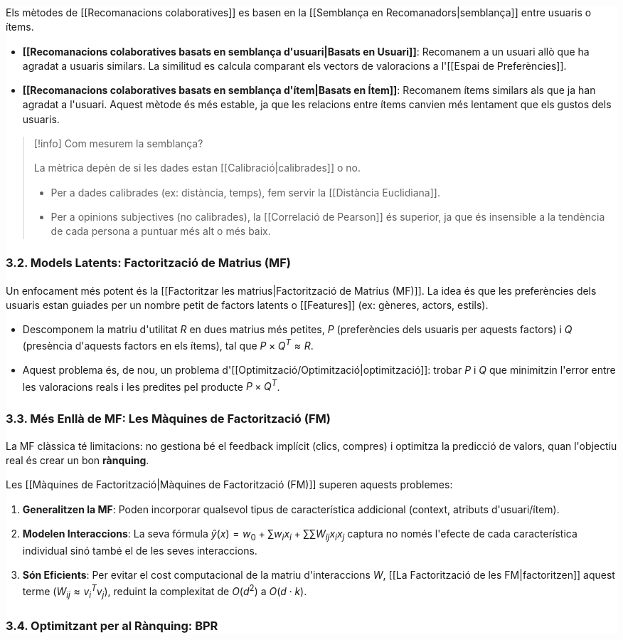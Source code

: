 Els mètodes de [[Recomanacions colaboratives]] es basen en la [[Semblança en Recomanadors|semblança]] entre usuaris o ítems.

- **[[Recomanacions colaboratives basats en semblança d'usuari|Basats en Usuari]]**: Recomanem a un usuari allò que ha agradat a usuaris similars. La similitud es calcula comparant els vectors de valoracions a l'[[Espai de Preferències]].
    
- **[[Recomanacions colaboratives basats en semblança d'ítem|Basats en Ítem]]**: Recomanem ítems similars als que ja han agradat a l'usuari. Aquest mètode és més estable, ja que les relacions entre ítems canvien més lentament que els gustos dels usuaris.
    

> [!info] Com mesurem la semblança?
> 
> La mètrica depèn de si les dades estan [[Calibració|calibrades]] o no.
> 
> - Per a dades calibrades (ex: distància, temps), fem servir la [[Distància Euclidiana]].
>     
> - Per a opinions subjectives (no calibrades), la [[Correlació de Pearson]] és superior, ja que és insensible a la tendència de cada persona a puntuar més alt o més baix.
>     

### 3.2. Models Latents: Factorització de Matrius (MF)

Un enfocament més potent és la [[Factoritzar les matrius|Factorització de Matrius (MF)]]. La idea és que les preferències dels usuaris estan guiades per un nombre petit de factors latents o [[Features]] (ex: gèneres, actors, estils).

- Descomponem la matriu d'utilitat $R$ en dues matrius més petites, $P$ (preferències dels usuaris per aquests factors) i $Q$ (presència d'aquests factors en els ítems), tal que $P \times Q^T \approx R$.
    
- Aquest problema és, de nou, un problema d'[[Optimització/Optimització|optimització]]: trobar $P$ i $Q$ que minimitzin l'error entre les valoracions reals i les predites pel producte $P \times Q^T$.
    

### 3.3. Més Enllà de MF: Les Màquines de Factorització (FM)

La MF clàssica té limitacions: no gestiona bé el feedback implícit (clics, compres) i optimitza la predicció de valors, quan l'objectiu real és crear un bon **rànquing**.

Les [[Màquines de Factorització|Màquines de Factorització (FM)]] superen aquests problemes:

1. **Generalitzen la MF**: Poden incorporar qualsevol tipus de característica addicional (context, atributs d'usuari/ítem).
    
2. **Modelen Interaccions**: La seva fórmula $ŷ(x) = w_0 + \sum w_i x_i + \sum \sum W_{ij} x_i x_j$ captura no només l'efecte de cada característica individual sinó també el de les seves interaccions.
    
3. **Són Eficients**: Per evitar el cost computacional de la matriu d'interaccions $W$, [[La Factorització de les FM|factoritzen]] aquest terme ($W_{ij} \approx v_i^T v_j$), reduint la complexitat de $O(d^2)$ a $O(d \cdot k)$.
    

### 3.4. Optimitzant per al Rànquing: BPR
